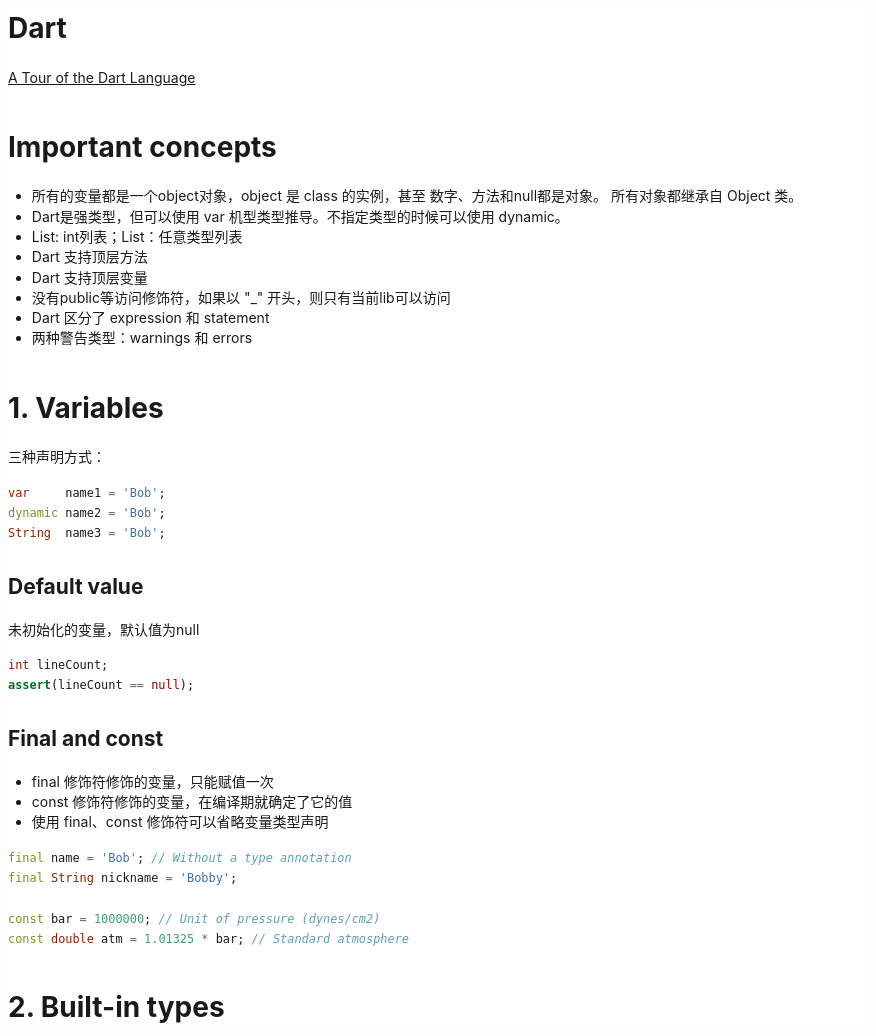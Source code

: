 
# Dart

[A Tour of the Dart Language](https://www.dartlang.org/guides/language/language-tour)

# Important concepts

* 所有的变量都是一个object对象，object 是 class 的实例，甚至 数字、方法和null都是对象。
所有对象都继承自 Object 类。
* Dart是强类型，但可以使用 var 机型类型推导。不指定类型的时候可以使用 dynamic。
* List<int>: int列表；List<dynamic>：任意类型列表
* Dart 支持顶层方法
* Dart 支持顶层变量
* 没有public等访问修饰符，如果以 "_" 开头，则只有当前lib可以访问
* Dart 区分了 expression 和 statement
* 两种警告类型：warnings 和 errors

# 1. Variables

三种声明方式：

```dart
var     name1 = 'Bob';
dynamic name2 = 'Bob';
String  name3 = 'Bob';
```

## Default value

未初始化的变量，默认值为null

```dart
int lineCount;
assert(lineCount == null);
```
## Final and const

* final 修饰符修饰的变量，只能赋值一次
* const 修饰符修饰的变量，在编译期就确定了它的值
* 使用 final、const 修饰符可以省略变量类型声明

```dart
final name = 'Bob'; // Without a type annotation
final String nickname = 'Bobby';

const bar = 1000000; // Unit of pressure (dynes/cm2)
const double atm = 1.01325 * bar; // Standard atmosphere
```

# 2. Built-in types
